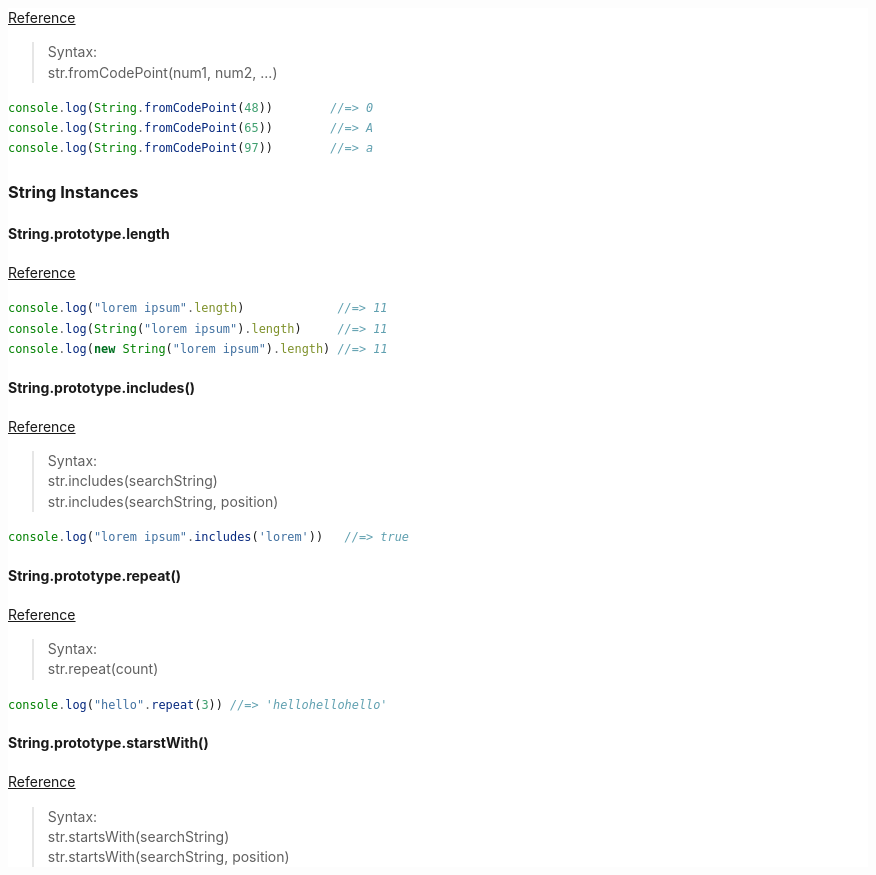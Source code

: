 [Reference](https://developer.mozilla.org/en-US/docs/Web/JavaScript/Reference/Global_Objects/String/fromCharPoint)

> Syntax:<br>
> str.fromCodePoint(num1, num2, ...)

```js
console.log(String.fromCodePoint(48))        //=> 0
console.log(String.fromCodePoint(65))        //=> A
console.log(String.fromCodePoint(97))        //=> a
```

### String Instances

#### String.prototype.length

[Reference](https://developer.mozilla.org/en-US/docs/Web/JavaScript/Reference/Global_Objects/String/length)

```js
console.log("lorem ipsum".length)             //=> 11
console.log(String("lorem ipsum").length)     //=> 11
console.log(new String("lorem ipsum").length) //=> 11
```

#### String.prototype.includes()

[Reference](https://developer.mozilla.org/en-US/docs/Web/JavaScript/Reference/Global_Objects/String/includes)

> Syntax:<br>
> str.includes(searchString)<br>
> str.includes(searchString, position)

```js
console.log("lorem ipsum".includes('lorem'))   //=> true
```

#### String.prototype.repeat()

[Reference](https://developer.mozilla.org/en-US/docs/Web/JavaScript/Reference/Global_Objects/String/repeat)

> Syntax:<br>
> str.repeat(count)

```js
console.log("hello".repeat(3)) //=> 'hellohellohello'
```

#### String.prototype.starstWith()

[Reference](https://developer.mozilla.org/en-US/docs/Web/JavaScript/Reference/Global_Objects/String/starstWith)

> Syntax:<br>
> str.startsWith(searchString)<br>
> str.startsWith(searchString, position)
